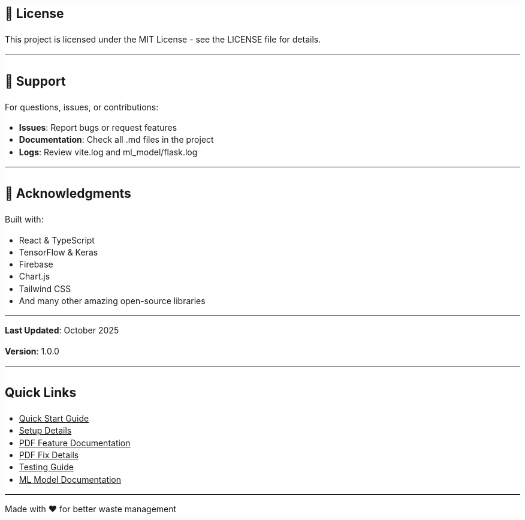 
## 📝 License

This project is licensed under the MIT License - see the LICENSE file for details.

---

## 👥 Support

For questions, issues, or contributions:
- **Issues**: Report bugs or request features
- **Documentation**: Check all .md files in the project
- **Logs**: Review vite.log and ml_model/flask.log

---

## 🎉 Acknowledgments

Built with:
- React & TypeScript
- TensorFlow & Keras
- Firebase
- Chart.js
- Tailwind CSS
- And many other amazing open-source libraries

---

**Last Updated**: October 2025

**Version**: 1.0.0

---

## Quick Links

- [Quick Start Guide](QUICKSTART.md)
- [Setup Details](SETUP_COMPLETE.md)
- [PDF Feature Documentation](PDF_ANALYTICS_FEATURE.md)
- [PDF Fix Details](PDF_DOWNLOAD_FIX.md)
- [Testing Guide](TESTING_PDF_DOWNLOAD.md)
- [ML Model Documentation](ml_model/README.md)

---

Made with ❤️ for better waste management
